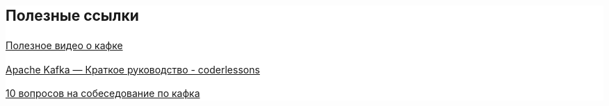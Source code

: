 ## Полезные ссылки

[Полезное видео о кафке](https://www.youtube.com/watch?v=Kgq4YLa9Jdw&list=PL8D2P0ruohOAR7DAkEjhOqlQreg9rxBMu&index=3)

[Apache Kafka — Краткое руководство - coderlessons](https://coderlessons.com/tutorials/bolshie-dannye-i-analitika/vyuchit-apache-kafka/apache-kafka-kratkoe-rukovodstvo)

[10 вопросов на собеседование по кафка](https://ru.photo-555.com/8985150-kafka-interview-questions)
